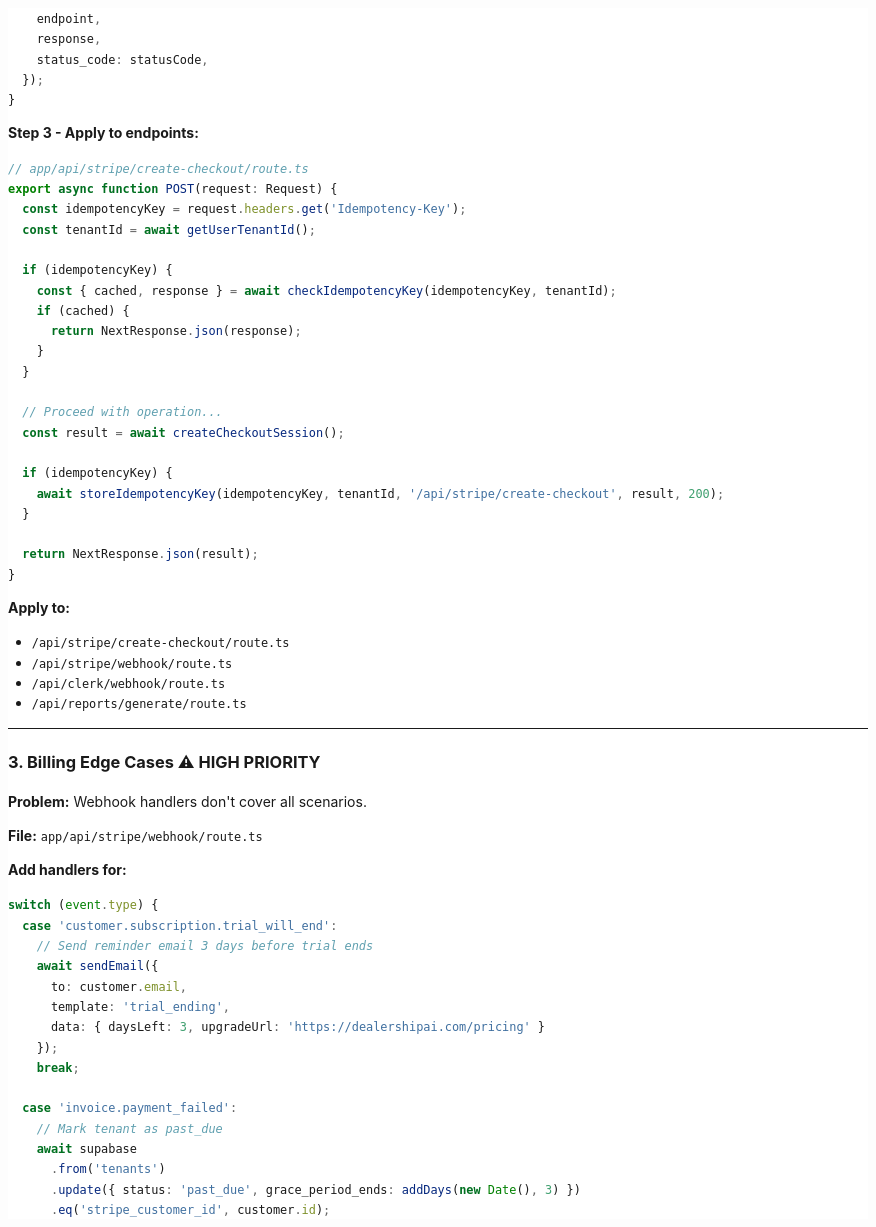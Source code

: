```typescript
    endpoint,
    response,
    status_code: statusCode,
  });
}
```

**Step 3 - Apply to endpoints:**
```typescript
// app/api/stripe/create-checkout/route.ts
export async function POST(request: Request) {
  const idempotencyKey = request.headers.get('Idempotency-Key');
  const tenantId = await getUserTenantId();

  if (idempotencyKey) {
    const { cached, response } = await checkIdempotencyKey(idempotencyKey, tenantId);
    if (cached) {
      return NextResponse.json(response);
    }
  }

  // Proceed with operation...
  const result = await createCheckoutSession();

  if (idempotencyKey) {
    await storeIdempotencyKey(idempotencyKey, tenantId, '/api/stripe/create-checkout', result, 200);
  }

  return NextResponse.json(result);
}
```

**Apply to:**
- `/api/stripe/create-checkout/route.ts`
- `/api/stripe/webhook/route.ts`
- `/api/clerk/webhook/route.ts`
- `/api/reports/generate/route.ts`

---

### 3. Billing Edge Cases ⚠️ **HIGH PRIORITY**

**Problem:** Webhook handlers don't cover all scenarios.

**File:** `app/api/stripe/webhook/route.ts`

**Add handlers for:**
```typescript
switch (event.type) {
  case 'customer.subscription.trial_will_end':
    // Send reminder email 3 days before trial ends
    await sendEmail({
      to: customer.email,
      template: 'trial_ending',
      data: { daysLeft: 3, upgradeUrl: 'https://dealershipai.com/pricing' }
    });
    break;

  case 'invoice.payment_failed':
    // Mark tenant as past_due
    await supabase
      .from('tenants')
      .update({ status: 'past_due', grace_period_ends: addDays(new Date(), 3) })
      .eq('stripe_customer_id', customer.id);

```